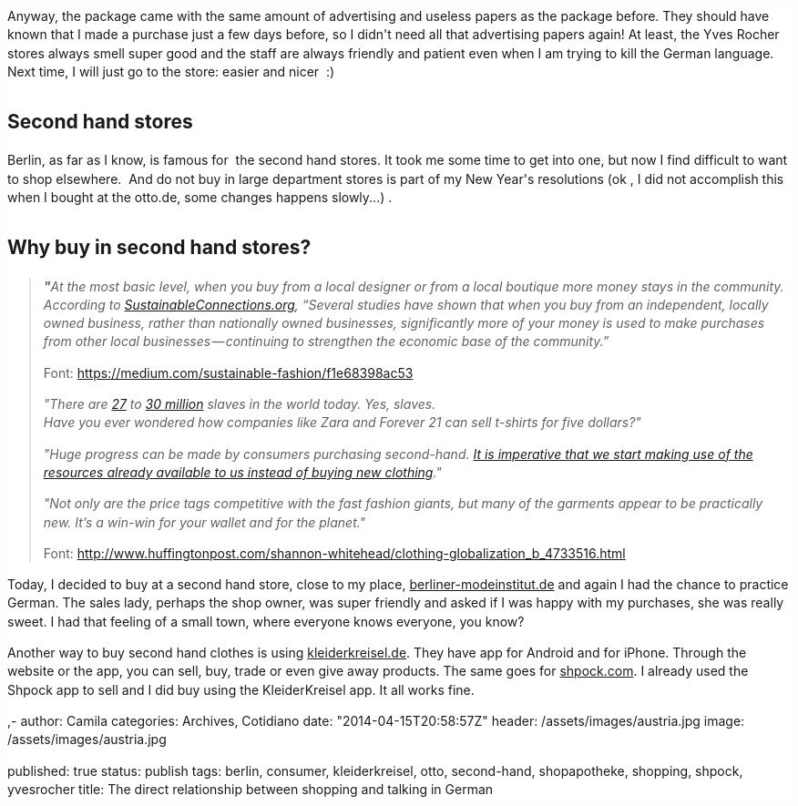 <p>Anyway, the package came with the same amount of advertising and useless papers as the package before. They should have known that I made a purchase just a few days before, so I didn't need all that advertising papers again! At least, the Yves Rocher stores always smell super good and the staff are always friendly and patient even when I am trying to kill the German language. Next time, I will just go to the store: easier and nicer  :)</p>
<h2>Second hand stores</h2>
<p>Berlin, as far as I know, is famous for  the second hand stores. It took me some time to get into one, but now I find difficult to want to shop elsewhere.  And do not buy in large department stores is part of my New Year's resolutions (ok , I did not accomplish this when I bought at the otto.de, some changes happens slowly...) .</p>
<h2>Why buy in second hand stores?</h2>
<blockquote><p><em><b>"</b>At the most basic level, when you buy from a local designer or from a local boutique more money stays in the community. According to <a href="http://sustainableconnections.org/thinklocal/why" target="_blank" rel="nofollow">SustainableConnections.org</a>, “Several studies have shown that when you buy from an independent, locally owned business, rather than nationally owned businesses, significantly more of your money is used to make purchases from other local businesses — continuing to strengthen the economic base of the community.”</em></p>
<p>Font: <a href="https://medium.com/sustainable-fashion/f1e68398ac53" target="_blank">https://medium.com/sustainable-fashion/f1e68398ac53</a></p>
<p><em>"There are <a href="http://madeinafreeworld.org/" target="_blank" rel="nofollow">27</a> to <a href="http://www.washingtonpost.com/blogs/worldviews/wp/2013/10/17/this-map-shows-where-the-worlds-30-million-slaves-live-there-are-60000-in-the-u-s/" target="_blank" rel="nofollow">30 million</a> slaves in the world today. Yes, slaves.<br />
</em><em>Have you ever wondered how companies like Zara and Forever 21 can sell t-shirts for five dollars?"</em></p>
<p><em>"Huge progress can be made by consumers purchasing second-hand. <a href="http://ctt.ec/92wm4" target="_blank" rel="nofollow">It is imperative that we start making use of the resources already available to us instead of buying new clothing</a>."</em></p>
<p><em>"Not only are the price tags competitive with the fast fashion giants, but many of the garments appear to be practically new. It’s a win-win for your wallet and for the planet."</em></p>
<p>Font: <a href="http://www.huffingtonpost.com/shannon-whitehead/clothing-globalization_b_4733516.html" target="_blank">http://www.huffingtonpost.com/shannon-whitehead/clothing-globalization_b_4733516.html</a></p></blockquote>
<p>Today, I decided to buy at a second hand store, close to my place, <a href="http://berliner-modeinstitut.de/" target="_blank">berliner-modeinstitut.de</a> and again I had the chance to practice German. The sales lady, perhaps the shop owner, was super friendly and asked if I was happy with my purchases, she was really sweet. I had that feeling of a small town, where everyone knows everyone, you know?</p>
<p>Another way to buy second hand clothes is using <a href="http://kleiderkreisel.de" target="_blank">kleiderkreisel.de</a>. They have app for Android and for iPhone. Through the website or the app, you can sell, buy, trade or even give away products. The same goes for <a href="http://shpock.com" target="_blank">shpock.com</a>. I already used the Shpock app to sell and I did buy using the KleiderKreisel app. It all works fine.</p>,-
author: Camila
categories: Archives, Cotidiano
date: "2014-04-15T20:58:57Z"
header: /assets/images/austria.jpg
image: /assets/images/austria.jpg
 
published: true
status: publish
tags: berlin, consumer, kleiderkreisel, otto, second-hand, shopapotheke, shopping, shpock, yvesrocher
title: The direct relationship between shopping and talking in German
